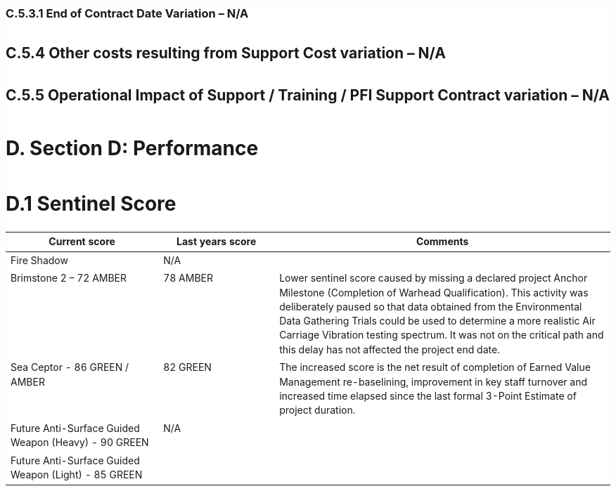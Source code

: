 ### C.5.3.1 End of Contract Date Variation – N/A

## C.5.4 Other costs resulting from Support Cost variation – N/A

## C.5.5 Operational Impact of Support / Training / PFI Support Contract variation – N/A

# D. Section D: Performance

# D.1 Sentinel Score

<table>
<colgroup>
<col style="width: 25%" />
<col style="width: 19%" />
<col style="width: 55%" />
</colgroup>
<thead>
<tr>
<th>Current score</th>
<th>
Last years score
</th>
<th>Comments</th>
</tr>
</thead>
<tbody>
<tr>
<td>Fire Shadow</td>
<td>N/A</td>
<td></td>
</tr>
<tr>
<td>Brimstone 2 – 72 AMBER</td>
<td>78 AMBER</td>
<td>
Lower sentinel score caused by missing a declared project Anchor Milestone (Completion of Warhead Qualification). This activity was deliberately paused so that data obtained from the Environmental Data Gathering Trials could be used to determine a more realistic Air Carriage Vibration testing spectrum. It was not on the critical path and this delay has not affected the project end date.
</td>
</tr>
<tr>
<td>Sea Ceptor - 86 GREEN / AMBER</td>
<td>82 GREEN</td>
<td>
The increased score is the net result of completion of Earned Value Management re-baselining, improvement in key staff turnover and increased time elapsed since the last formal 3-Point Estimate of project duration.
</td>
</tr>
<tr>
<td>Future Anti-Surface Guided Weapon (Heavy) - 90 GREEN</td>
<td>N/A</td>
<td></td>
</tr>
<tr>
<td>Future Anti-Surface Guided Weapon (Light)
- 85 GREEN</td>